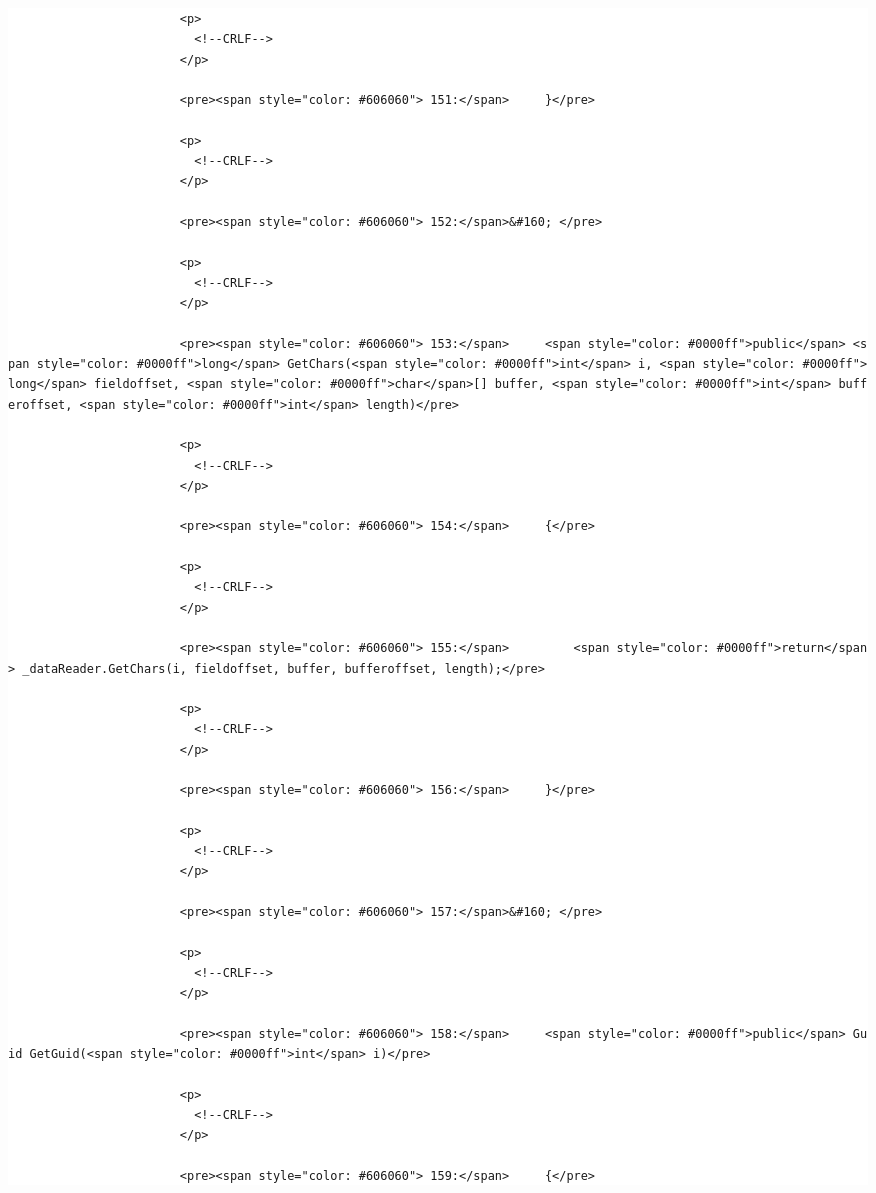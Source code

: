                             <p>
                              <!--CRLF-->
                            </p>
                            
                            <pre><span style="color: #606060"> 151:</span>     }</pre>
                            
                            <p>
                              <!--CRLF-->
                            </p>
                            
                            <pre><span style="color: #606060"> 152:</span>&#160; </pre>
                            
                            <p>
                              <!--CRLF-->
                            </p>
                            
                            <pre><span style="color: #606060"> 153:</span>     <span style="color: #0000ff">public</span> <span style="color: #0000ff">long</span> GetChars(<span style="color: #0000ff">int</span> i, <span style="color: #0000ff">long</span> fieldoffset, <span style="color: #0000ff">char</span>[] buffer, <span style="color: #0000ff">int</span> bufferoffset, <span style="color: #0000ff">int</span> length)</pre>
                            
                            <p>
                              <!--CRLF-->
                            </p>
                            
                            <pre><span style="color: #606060"> 154:</span>     {</pre>
                            
                            <p>
                              <!--CRLF-->
                            </p>
                            
                            <pre><span style="color: #606060"> 155:</span>         <span style="color: #0000ff">return</span> _dataReader.GetChars(i, fieldoffset, buffer, bufferoffset, length);</pre>
                            
                            <p>
                              <!--CRLF-->
                            </p>
                            
                            <pre><span style="color: #606060"> 156:</span>     }</pre>
                            
                            <p>
                              <!--CRLF-->
                            </p>
                            
                            <pre><span style="color: #606060"> 157:</span>&#160; </pre>
                            
                            <p>
                              <!--CRLF-->
                            </p>
                            
                            <pre><span style="color: #606060"> 158:</span>     <span style="color: #0000ff">public</span> Guid GetGuid(<span style="color: #0000ff">int</span> i)</pre>
                            
                            <p>
                              <!--CRLF-->
                            </p>
                            
                            <pre><span style="color: #606060"> 159:</span>     {</pre>
                            
